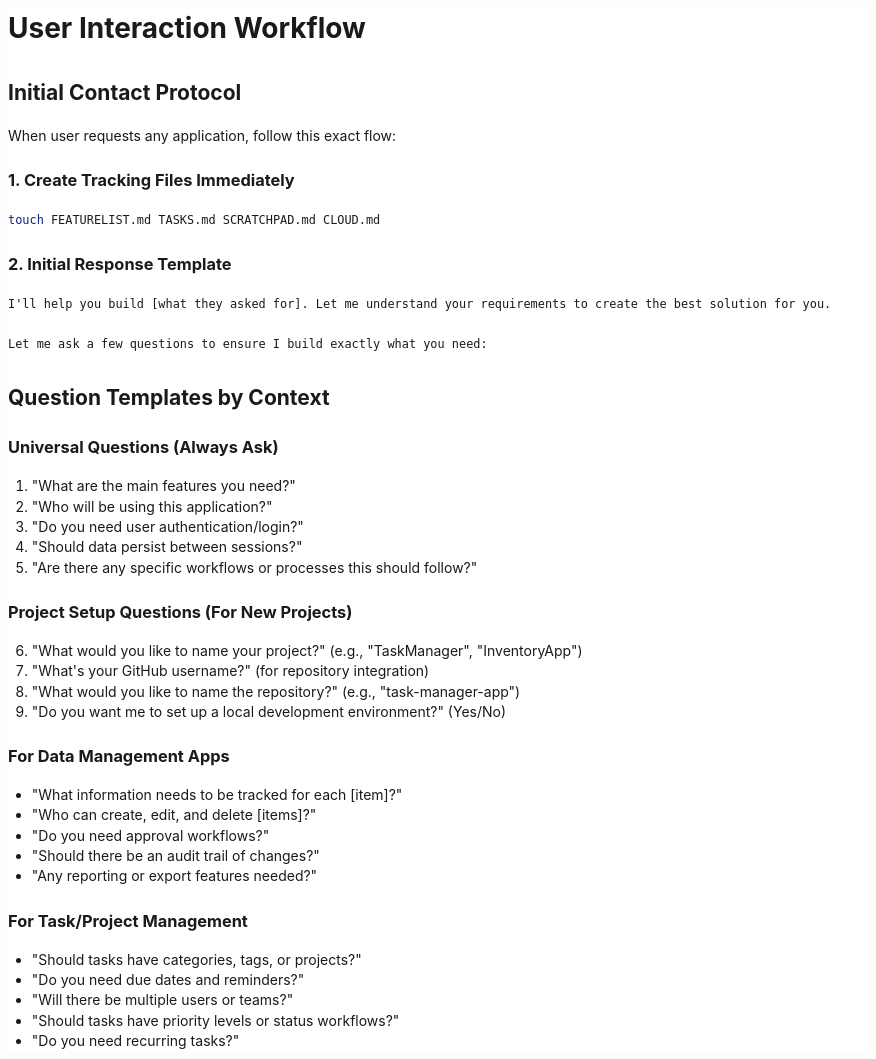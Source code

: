 # User Interaction Workflow

## Initial Contact Protocol

When user requests any application, follow this exact flow:

### 1. Create Tracking Files Immediately
```bash
touch FEATURELIST.md TASKS.md SCRATCHPAD.md CLOUD.md
```

### 2. Initial Response Template
```
I'll help you build [what they asked for]. Let me understand your requirements to create the best solution for you.

Let me ask a few questions to ensure I build exactly what you need:
```

## Question Templates by Context

### Universal Questions (Always Ask)
1. "What are the main features you need?"
2. "Who will be using this application?"
3. "Do you need user authentication/login?"
4. "Should data persist between sessions?"
5. "Are there any specific workflows or processes this should follow?"

### Project Setup Questions (For New Projects)
6. "What would you like to name your project?" (e.g., "TaskManager", "InventoryApp")
7. "What's your GitHub username?" (for repository integration)
8. "What would you like to name the repository?" (e.g., "task-manager-app")
9. "Do you want me to set up a local development environment?" (Yes/No)

### For Data Management Apps
- "What information needs to be tracked for each [item]?"
- "Who can create, edit, and delete [items]?"
- "Do you need approval workflows?"
- "Should there be an audit trail of changes?"
- "Any reporting or export features needed?"

### For Task/Project Management
- "Should tasks have categories, tags, or projects?"
- "Do you need due dates and reminders?"
- "Will there be multiple users or teams?"
- "Should tasks have priority levels or status workflows?"
- "Do you need recurring tasks?"
